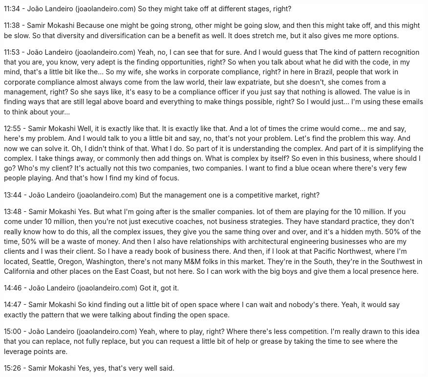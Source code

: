 11:34 - João Landeiro (joaolandeiro.com)
  So they might take off at different stages, right?

11:38 - Samir Mokashi
  Because one might be going strong, other might be going slow, and then this might take off, and this might be slow.  So that diversity and diversification can be a benefit as well. It does stretch me, but it also gives me more options.

11:53 - João Landeiro (joaolandeiro.com)
  Yeah, no, I can see that for sure. And I would guess that The kind of pattern recognition that you are, you know, very adept is the finding opportunities, right?  So when you talk about what he did with the code, in my mind, that's a little bit like the...  So my wife, she works in corporate compliance, right? in here in Brazil, people that work in corporate compliance almost always come from the law world, their law expatriate, but she doesn't, she comes from a management, right?  So she says like, it's easy to be a compliance officer if you just say that nothing is allowed. The value is in finding ways that are still legal above board and everything to make things possible, right?  So I would just... I'm using these emails to think about your...

12:55 - Samir Mokashi
  Well, it is exactly like that. It is exactly like that. And a lot of times the crime would come...  me and say, here's my problem. And I would talk to you a little bit and say, no, that's not your problem.  Let's find the problem this way. And now we can solve it. Oh, I didn't think of that. What I do.  So part of it is understanding the complex. And part of it is simplifying the complex. I take things away, or commonly then add things on.  What is complex by itself? So even in this business, where should I go? Who's my client? It's actually not this two companies, two companies.  I want to find a blue ocean where there's very few people playing. And that's how I find my kind of focus.

13:44 - João Landeiro (joaolandeiro.com)
  But the management one is a competitive market, right?

13:48 - Samir Mokashi
  Yes. But what I'm going after is the smaller companies. lot of them are playing for the 10 million. If you come under 10 million, then you're  not just executive coaches, not business strategies. They have standard practice, they don't really know how to do this, all the complex issues, they give you the same thing over and over, and it's a hidden myth.  50% of the time, 50% will be a waste of money. And then I also have relationships with architectural engineering businesses who are my clients and I was their client.  So I have a ready book of business there. And then, if I look at that Pacific Northwest, where I'm located, Seattle, Oregon, Washington, there's not many M&M folks in this market.  They're in the South, they're in the Southwest in California and other places on the East Coast, but not here.  So I can work with the big boys and give them a local presence here.

14:46 - João Landeiro (joaolandeiro.com)
  Got it, got it.

14:47 - Samir Mokashi
  So kind finding out a little bit of open space where I can wait and nobody's there. Yeah, it would say exactly the pattern that we were talking about finding the open space.

15:00 - João Landeiro (joaolandeiro.com)
  Yeah, where to play, right? Where there's less competition. I'm really drawn to this idea that you can replace, not fully replace, but you can request a little bit of help or grease by taking the time to see where the leverage points are.

15:26 - Samir Mokashi
  Yes, yes, that's very well said.
